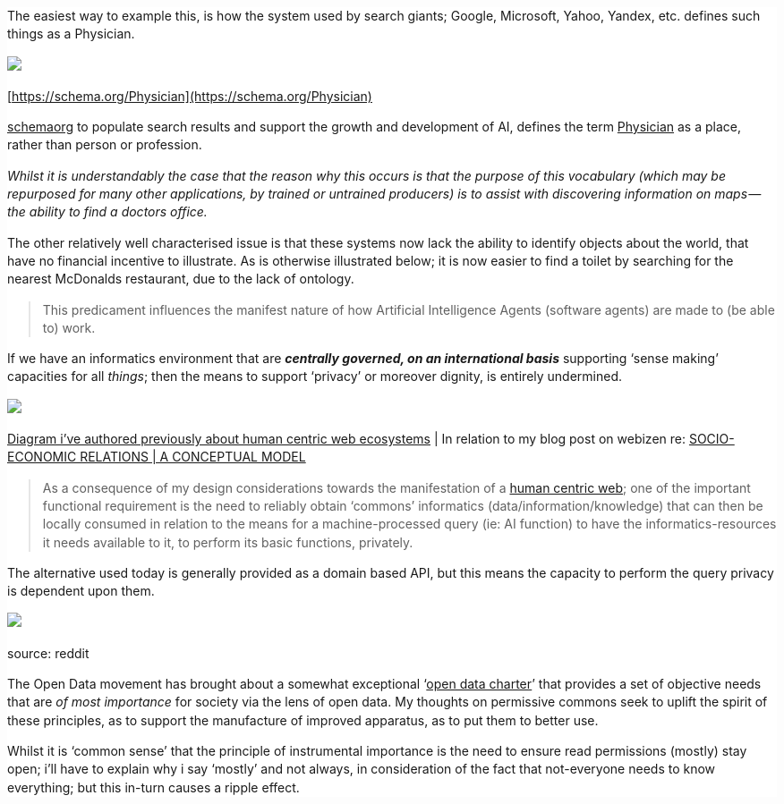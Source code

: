 The easiest way to example this, is how the system used by search giants; Google, Microsoft, Yahoo, Yandex, etc. defines such things as a Physician.

![](https://cdn-images-1.medium.com/max/800/1*BqPiHOLrtZjc256ClSu5gA.png)

[https://schema.org/Physician](https://schema.org/Physician)

[schemaorg](https://schema.org/) to populate search results and support the growth and development of AI, defines the term [Physician](https://schema.org/Physician) as a place, rather than person or profession.

_Whilst it is understandably the case that the reason why this occurs is that the purpose of this vocabulary (which may be repurposed for many other applications, by trained or untrained producers) is to assist with discovering information on maps — the ability to find a doctors office._

The other relatively well characterised issue is that these systems now lack the ability to identify objects about the world, that have no financial incentive to illustrate. As is otherwise illustrated below; it is now easier to find a toilet by searching for the nearest McDonalds restaurant, due to the lack of ontology.

> This predicament influences the manifest nature of how Artificial Intelligence Agents (software agents) are made to (be able to) work.

If we have an informatics environment that are **_centrally governed, on an international basis_** supporting ‘sense making’ capacities for all _things_; then the means to support ‘privacy’ or moreover dignity, is entirely undermined.

![](https://cdn-images-1.medium.com/max/800/1*ZrtG6-3JVLQMco58twkQtw.png)

[Diagram i’ve authored previously about human centric web ecosystems](https://www.webizen.net.au/wp-content/uploads/2018/10/infosphere_actor_objects.svg) | In relation to my blog post on webizen re: [SOCIO-ECONOMIC RELATIONS | A CONCEPTUAL MODEL](https://www.webizen.net.au/about/references/socioeconomic-relations-p1/)

> As a consequence of my design considerations towards the manifestation of a [human centric web](https://medium.com/@timothy.holborn/the-semantic-inforg-the-human-centric-web-reality-check-tech-50e2fa124ed4); one of the important functional requirement is the need to reliably obtain ‘commons’ informatics (data/information/knowledge) that can then be locally consumed in relation to the means for a machine-processed query (ie: AI function) to have the informatics-resources it needs available to it, to perform its basic functions, privately.

The alternative used today is generally provided as a domain based API, but this means the capacity to perform the query privacy is dependent upon them.

![](https://cdn-images-1.medium.com/max/800/1*k0s8Efc1koWELEcEJpcbgA.jpeg)

source: reddit

The Open Data movement has brought about a somewhat exceptional ‘[open data charter](https://opendatacharter.net/)’ that provides a set of objective needs that are _of most importance_ for society via the lens of open data. My thoughts on permissive commons seek to uplift the spirit of these principles, as to support the manufacture of improved apparatus, as to put them to better use.

Whilst it is ‘common sense’ that the principle of instrumental importance is the need to ensure read permissions (mostly) stay open; i’ll have to explain why i say ‘mostly’ and not always, in consideration of the fact that not-everyone needs to know everything; but this in-turn causes a ripple effect.
